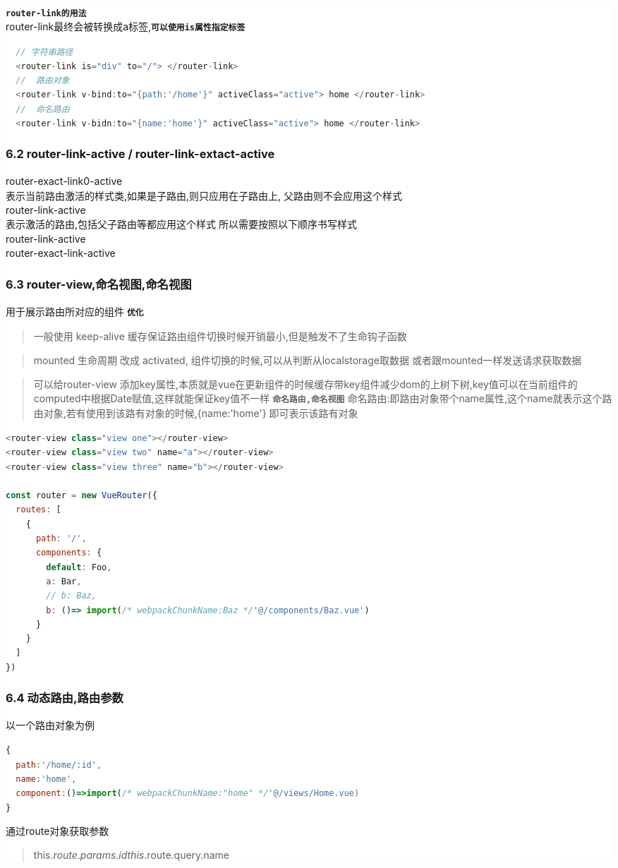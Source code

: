 **`router-link的用法`**  
router-link最终会被转换成a标签,**`可以使用is属性指定标签`**  
```js
  // 字符串路径
  <router-link is="div" to="/"> </router-link>
  //  路由对象
  <router-link v-bind:to="{path:'/home'}" activeClass="active"> home </router-link>
  //  命名路由
  <router-link v-bidn:to="{name:'home'}" activeClass="active"> home </router-link>
```
### 6.2 router-link-active / router-link-extact-active
router-exact-link0-active  
 表示当前路由激活的样式类,如果是子路由,则只应用在子路由上,
父路由则不会应用这个样式  
router-link-active  
表示激活的路由,包括父子路由等都应用这个样式
所以需要按照以下顺序书写样式  
router-link-active  
router-exact-link-active  
### 6.3 router-view,命名视图,命名视图
用于展示路由所对应的组件
**`优化`**
>一般使用 keep-alive 缓存保证路由组件切换时候开销最小,但是触发不了生命钩子函数  

>mounted 生命周期 改成 activated, 组件切换的时候,可以从判断从localstorage取数据  或者跟mounted一样发送请求获取数据

> 可以给router-view 添加key属性,本质就是vue在更新组件的时候缓存带key组件减少dom的上树下树,key值可以在当前组件的computed中根据Date赋值,这样就能保证key值不一样
**`命名路由,命名视图`**
命名路由:即路由对象带个name属性,这个name就表示这个路由对象,若有使用到该路有对象的时候,{name:'home'} 即可表示该路有对象
```js
<router-view class="view one"></router-view>
<router-view class="view two" name="a"></router-view>
<router-view class="view three" name="b"></router-view>

const router = new VueRouter({
  routes: [
    {
      path: '/',
      components: {
        default: Foo,
        a: Bar,
        // b: Baz,
        b: ()=> import(/* webpackChunkName:Baz */'@/components/Baz.vue')
      }
    }
  ]
})
```
### 6.4 动态路由,路由参数
以一个路由对象为例
```js
{
  path:'/home/:id',
  name:'home',
  component:()=>import(/* webpackChunkName:"home" */'@/views/Home.vue)
}
```
通过route对象获取参数
> this.$route.params.id
> this.$route.query.name
